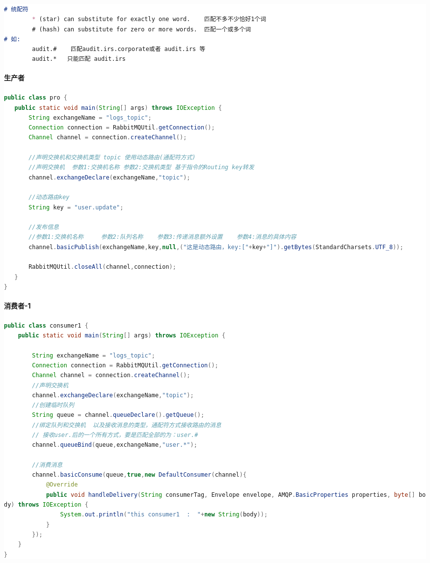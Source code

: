 ```markdown
# 统配符
		* (star) can substitute for exactly one word.    匹配不多不少恰好1个词
		# (hash) can substitute for zero or more words.  匹配一个或多个词
# 如:
		audit.#    匹配audit.irs.corporate或者 audit.irs 等
        audit.*   只能匹配 audit.irs

```

#### 生产者

 ```java
public class pro {
    public static void main(String[] args) throws IOException {
        String exchangeName = "logs_topic";
        Connection connection = RabbitMQUtil.getConnection();
        Channel channel = connection.createChannel();

        //声明交换机和交换机类型 topic 使用动态路由(通配符方式)
        //声明交换机  参数1:交换机名称 参数2:交换机类型 基于指令的Routing key转发
        channel.exchangeDeclare(exchangeName,"topic");

        //动态路由key
        String key = "user.update";

        //发布信息
        //参数1:交换机名称     参数2:队列名称    参数3:传递消息额外设置    参数4:消息的具体内容
        channel.basicPublish(exchangeName,key,null,("这是动态路由，key:["+key+"]").getBytes(StandardCharsets.UTF_8));

        RabbitMQUtil.closeAll(channel,connection);
    }
}
 ```



#### 消费者-1

```java
public class consumer1 {
    public static void main(String[] args) throws IOException {

        String exchangeName = "logs_topic";
        Connection connection = RabbitMQUtil.getConnection();
        Channel channel = connection.createChannel();
        //声明交换机
        channel.exchangeDeclare(exchangeName,"topic");
        //创建临时队列
        String queue = channel.queueDeclare().getQueue();
        //绑定队列和交换机  以及接收消息的类型，通配符方式接收路由的消息
        // 接收user.后的一个所有方式，要是匹配全部的为：user.#
        channel.queueBind(queue,exchangeName,"user.*");

        //消费消息
        channel.basicConsume(queue,true,new DefaultConsumer(channel){
            @Override
            public void handleDelivery(String consumerTag, Envelope envelope, AMQP.BasicProperties properties, byte[] body) throws IOException {
                System.out.println("this consumer1  :  "+new String(body));
            }
        });
    }
}
```
